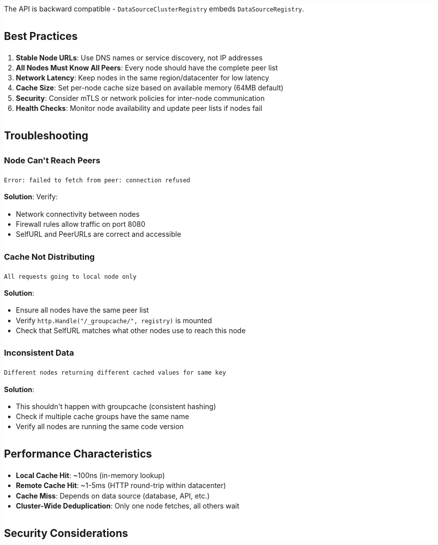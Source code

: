 The API is backward compatible - `DataSourceClusterRegistry` embeds `DataSourceRegistry`.

## Best Practices

1. **Stable Node URLs**: Use DNS names or service discovery, not IP addresses
2. **All Nodes Must Know All Peers**: Every node should have the complete peer list
3. **Network Latency**: Keep nodes in the same region/datacenter for low latency
4. **Cache Size**: Set per-node cache size based on available memory (64MB default)
5. **Security**: Consider mTLS or network policies for inter-node communication
6. **Health Checks**: Monitor node availability and update peer lists if nodes fail

## Troubleshooting

### Node Can't Reach Peers

```
Error: failed to fetch from peer: connection refused
```

**Solution**: Verify:
- Network connectivity between nodes
- Firewall rules allow traffic on port 8080
- SelfURL and PeerURLs are correct and accessible

### Cache Not Distributing

```
All requests going to local node only
```

**Solution**: 
- Ensure all nodes have the same peer list
- Verify `http.Handle("/_groupcache/", registry)` is mounted
- Check that SelfURL matches what other nodes use to reach this node

### Inconsistent Data

```
Different nodes returning different cached values for same key
```

**Solution**:
- This shouldn't happen with groupcache (consistent hashing)
- Check if multiple cache groups have the same name
- Verify all nodes are running the same code version

## Performance Characteristics

- **Local Cache Hit**: ~100ns (in-memory lookup)
- **Remote Cache Hit**: ~1-5ms (HTTP round-trip within datacenter)
- **Cache Miss**: Depends on data source (database, API, etc.)
- **Cluster-Wide Deduplication**: Only one node fetches, all others wait

## Security Considerations
